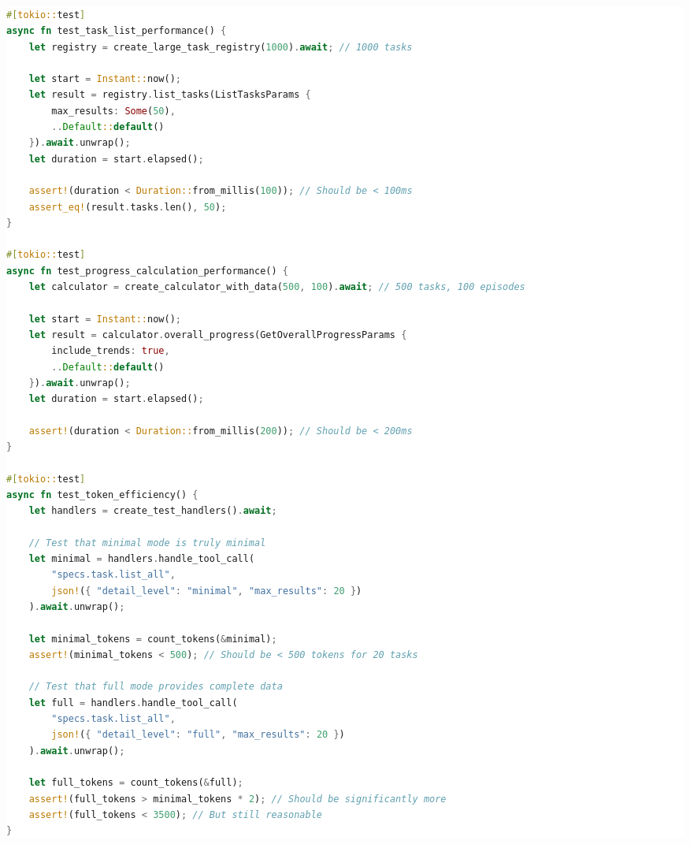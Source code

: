 ```rust
#[tokio::test]
async fn test_task_list_performance() {
    let registry = create_large_task_registry(1000).await; // 1000 tasks

    let start = Instant::now();
    let result = registry.list_tasks(ListTasksParams {
        max_results: Some(50),
        ..Default::default()
    }).await.unwrap();
    let duration = start.elapsed();

    assert!(duration < Duration::from_millis(100)); // Should be < 100ms
    assert_eq!(result.tasks.len(), 50);
}

#[tokio::test]
async fn test_progress_calculation_performance() {
    let calculator = create_calculator_with_data(500, 100).await; // 500 tasks, 100 episodes

    let start = Instant::now();
    let result = calculator.overall_progress(GetOverallProgressParams {
        include_trends: true,
        ..Default::default()
    }).await.unwrap();
    let duration = start.elapsed();

    assert!(duration < Duration::from_millis(200)); // Should be < 200ms
}

#[tokio::test]
async fn test_token_efficiency() {
    let handlers = create_test_handlers().await;

    // Test that minimal mode is truly minimal
    let minimal = handlers.handle_tool_call(
        "specs.task.list_all",
        json!({ "detail_level": "minimal", "max_results": 20 })
    ).await.unwrap();

    let minimal_tokens = count_tokens(&minimal);
    assert!(minimal_tokens < 500); // Should be < 500 tokens for 20 tasks

    // Test that full mode provides complete data
    let full = handlers.handle_tool_call(
        "specs.task.list_all",
        json!({ "detail_level": "full", "max_results": 20 })
    ).await.unwrap();

    let full_tokens = count_tokens(&full);
    assert!(full_tokens > minimal_tokens * 2); // Should be significantly more
    assert!(full_tokens < 3500); // But still reasonable
}
```
